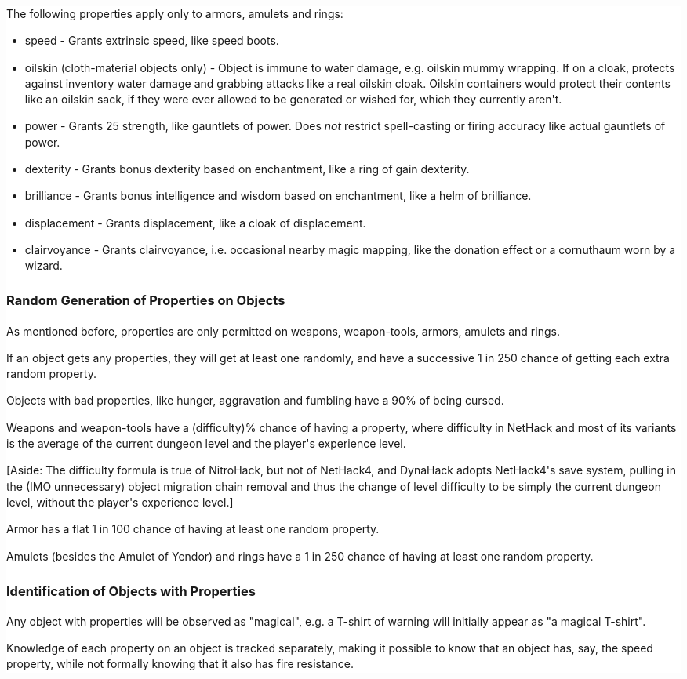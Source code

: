 The following properties apply only to armors, amulets and rings:

 * speed - Grants extrinsic speed, like speed boots.

 * oilskin (cloth-material objects only) - Object is immune to water damage,
   e.g. oilskin mummy wrapping.  If on a cloak, protects against inventory
   water damage and grabbing attacks like a real oilskin cloak.  Oilskin
   containers would protect their contents like an oilskin sack, if they were
   ever allowed to be generated or wished for, which they currently aren't.

 * power - Grants 25 strength, like gauntlets of power.  Does *not* restrict
   spell-casting or firing accuracy like actual gauntlets of power.

 * dexterity - Grants bonus dexterity based on enchantment, like a ring of gain
   dexterity.

 * brilliance - Grants bonus intelligence and wisdom based on enchantment, like
   a helm of brilliance.

 * displacement - Grants displacement, like a cloak of displacement.

 * clairvoyance - Grants clairvoyance, i.e. occasional nearby magic mapping,
   like the donation effect or a cornuthaum worn by a wizard.


### Random Generation of Properties on Objects

As mentioned before, properties are only permitted on weapons, weapon-tools,
armors, amulets and rings.

If an object gets any properties, they will get at least one randomly, and have
a successive 1 in 250 chance of getting each extra random property.

Objects with bad properties, like hunger, aggravation and fumbling have a 90%
of being cursed.

Weapons and weapon-tools have a (difficulty)% chance of having a property,
where difficulty in NetHack and most of its variants is the average of the
current dungeon level and the player's experience level.

[Aside: The difficulty formula is true of NitroHack, but not of NetHack4, and
DynaHack adopts NetHack4's save system, pulling in the (IMO unnecessary) object
migration chain removal and thus the change of level difficulty to be simply
the current dungeon level, without the player's experience level.]

Armor has a flat 1 in 100 chance of having at least one random property.

Amulets (besides the Amulet of Yendor) and rings have a 1 in 250 chance of
having at least one random property.


### Identification of Objects with Properties

Any object with properties will be observed as "magical", e.g. a T-shirt of
warning will initially appear as "a magical T-shirt".

Knowledge of each property on an object is tracked separately, making it
possible to know that an object has, say, the speed property, while not
formally knowing that it also has fire resistance.
